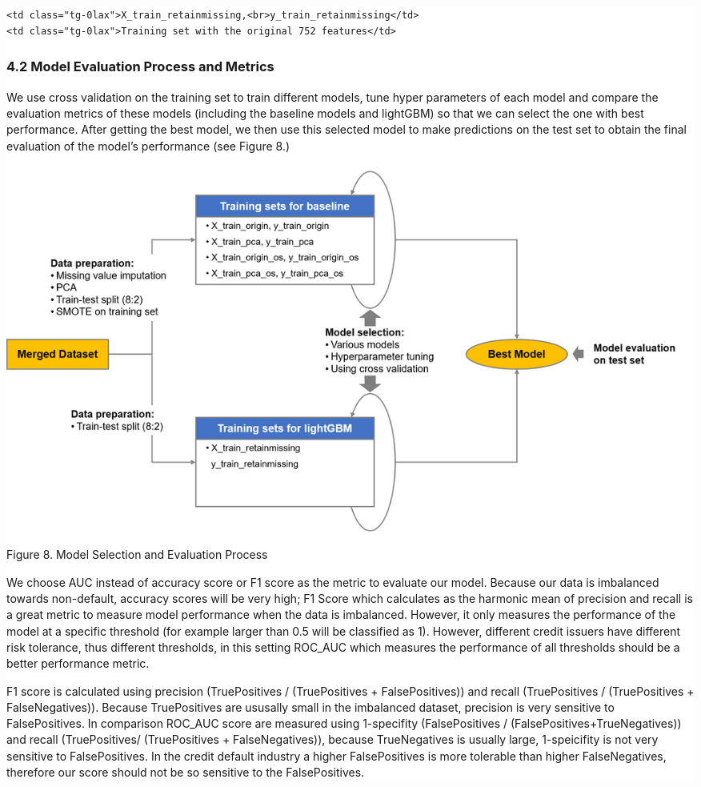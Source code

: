     <td class="tg-0lax">X_train_retainmissing,<br>y_train_retainmissing</td>
    <td class="tg-0lax">Training set with the original 752 features</td>
  </tr>
</table>

### 4.2 Model Evaluation Process and Metrics

We use cross validation on the training set to train different models, tune hyper parameters of each model and compare the evaluation metrics of these models (including the baseline models and lightGBM) so that we can select the one with best performance. After getting the best model, we then use this selected model to make predictions on the test set to obtain the final evaluation of the model’s performance (see Figure 8.)

![image](images/7641%20project%20plot/model_selection.png)

Figure 8.  Model Selection and Evaluation Process

We choose AUC instead of accuracy score or F1 score as the metric to evaluate our model. Because our data is imbalanced towards non-default, accuracy scores will be very high; F1 Score which calculates as  the harmonic mean of precision and recall is a great metric to measure model performance when the data is imbalanced. However, it only measures the performance of the model at a specific threshold (for example larger than 0.5 will be classified as 1). However, different credit issuers have different risk tolerance, thus different thresholds, in this setting ROC_AUC which measures the performance of all thresholds should be a better performance metric.

F1 score is calculated using precision (TruePositives / (TruePositives + FalsePositives)) and recall (TruePositives / (TruePositives + FalseNegatives)). Because TruePositives are ususally small in the imbalanced dataset, precision is very sensitive to FalsePositives. In comparison ROC_AUC score are measured using 1-specifity (FalsePositives / (FalsePositives+TrueNegatives)) and recall (TruePositives/ (TruePositives + FalseNegatives)), because TrueNegatives is usually large, 1-speicifity is not very sensitive to FalsePositives. In the credit default industry a higher FalsePositives is more tolerable than higher FalseNegatives, therefore our score should not be so sensitive to the FalsePositives. 
